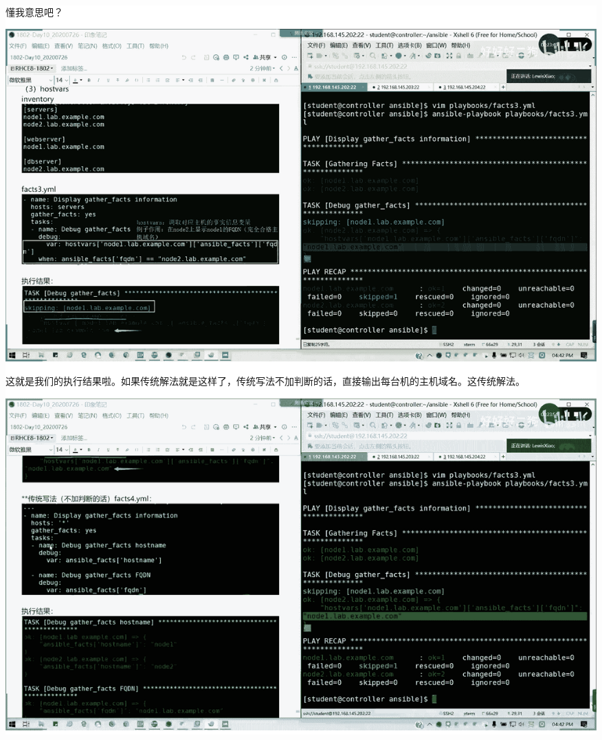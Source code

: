 懂我意思吧？

![](img/dd91d67692a12c783e52e19054efbe0d_109.png)

这就是我们的执行结果啦。如果传统解法就是这样了，传统写法不加判断的话，直接输出每台机的主机域名。这传统解法。



![](img/dd91d67692a12c783e52e19054efbe0d_111.png)
